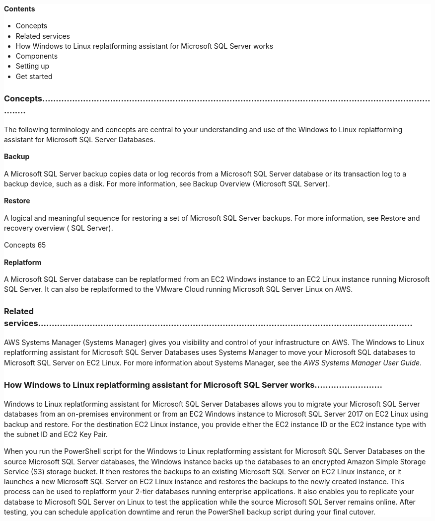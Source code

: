**Contents**

- Concepts
- Related services
- How Windows to Linux replatforming assistant for Microsoft SQL Server works
- Components
- Setting up
- Get started

### Concepts.......................................................................................................................................................

The following terminology and concepts are central to your understanding and use of the Windows
to Linux replatforming assistant for Microsoft SQL Server Databases.

**Backup**

A Microsoft SQL Server backup copies data or log records from a Microsoft SQL Server database or
its transaction log to a backup device, such as a disk. For more information, see Backup Overview
(Microsoft SQL Server).

**Restore**

A logical and meaningful sequence for restoring a set of Microsoft SQL Server backups. For more
information, see Restore and recovery overview ( SQL Server).

Concepts 65


**Replatform**

A Microsoft SQL Server database can be replatformed from an EC2 Windows instance to an EC2
Linux instance running Microsoft SQL Server. It can also be replatformed to the VMware Cloud
running Microsoft SQL Server Linux on AWS.

### Related services..........................................................................................................................................

AWS Systems Manager (Systems Manager) gives you visibility and control of your infrastructure
on AWS. The Windows to Linux replatforming assistant for Microsoft SQL Server Databases uses
Systems Manager to move your Microsoft SQL databases to Microsoft SQL Server on EC2 Linux. For
more information about Systems Manager, see the _AWS Systems Manager User Guide_.

### How Windows to Linux replatforming assistant for Microsoft SQL Server works.........................

Windows to Linux replatforming assistant for Microsoft SQL Server Databases allows you to
migrate your Microsoft SQL Server databases from an on-premises environment or from an EC2
Windows instance to Microsoft SQL Server 2017 on EC2 Linux using backup and restore. For the
destination EC2 Linux instance, you provide either the EC2 instance ID or the EC2 instance type
with the subnet ID and EC2 Key Pair.

When you run the PowerShell script for the Windows to Linux replatforming assistant for Microsoft
SQL Server Databases on the source Microsoft SQL Server databases, the Windows instance
backs up the databases to an encrypted Amazon Simple Storage Service (S3) storage bucket.
It then restores the backups to an existing Microsoft SQL Server on EC2 Linux instance, or it
launches a new Microsoft SQL Server on EC2 Linux instance and restores the backups to the newly
created instance. This process can be used to replatform your 2-tier databases running enterprise
applications. It also enables you to replicate your database to Microsoft SQL Server on Linux to
test the application while the source Microsoft SQL Server remains online. After testing, you can
schedule application downtime and rerun the PowerShell backup script during your final cutover.
